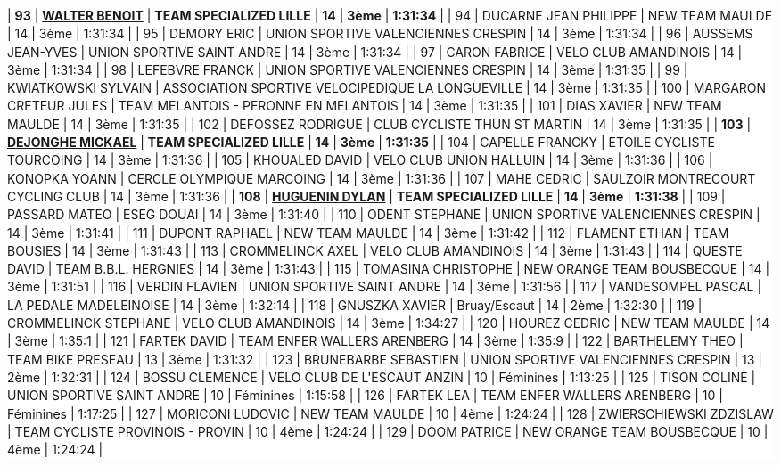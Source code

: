 | **93** | **[WALTER BENOIT](https://teamspecializedlille.cc/coureurs/walterbenoit)** | **TEAM SPECIALIZED LILLE** | **14** | **3ème** | **1:31:34** | 
| 94 | DUCARNE JEAN PHILIPPE | NEW TEAM MAULDE | 14 | 3ème | 1:31:34 | 
| 95 | DEMORY ERIC | UNION SPORTIVE VALENCIENNES CRESPIN | 14 | 3ème | 1:31:34 | 
| 96 | AUSSEMS JEAN-YVES | UNION SPORTIVE SAINT ANDRE | 14 | 3ème | 1:31:34 | 
| 97 | CARON FABRICE | VELO CLUB AMANDINOIS | 14 | 3ème | 1:31:34 | 
| 98 | LEFEBVRE FRANCK | UNION SPORTIVE VALENCIENNES CRESPIN | 14 | 3ème | 1:31:35 | 
| 99 | KWIATKOWSKI SYLVAIN | ASSOCIATION SPORTIVE VELOCIPEDIQUE LA LONGUEVILLE | 14 | 3ème | 1:31:35 | 
| 100 | MARGARON CRETEUR JULES | TEAM MELANTOIS - PERONNE EN MELANTOIS | 14 | 3ème | 1:31:35 | 
| 101 | DIAS XAVIER | NEW TEAM MAULDE | 14 | 3ème | 1:31:35 | 
| 102 | DEFOSSEZ RODRIGUE | CLUB CYCLISTE THUN ST MARTIN | 14 | 3ème | 1:31:35 | 
| **103** | **[DEJONGHE MICKAEL](https://teamspecializedlille.cc/coureurs/dejonghemickael)** | **TEAM SPECIALIZED LILLE** | **14** | **3ème** | **1:31:35** | 
| 104 | CAPELLE FRANCKY | ETOILE CYCLISTE TOURCOING | 14 | 3ème | 1:31:36 | 
| 105 | KHOUALED DAVID | VELO CLUB UNION HALLUIN | 14 | 3ème | 1:31:36 | 
| 106 | KONOPKA YOANN | CERCLE OLYMPIQUE MARCOING | 14 | 3ème | 1:31:36 | 
| 107 | MAHE CEDRIC | SAULZOIR MONTRECOURT CYCLING CLUB | 14 | 3ème | 1:31:36 | 
| **108** | **[HUGUENIN DYLAN](https://teamspecializedlille.cc/coureurs/huguenindylan)** | **TEAM SPECIALIZED LILLE** | **14** | **3ème** | **1:31:38** | 
| 109 | PASSARD MATEO | ESEG DOUAI | 14 | 3ème | 1:31:40 | 
| 110 | ODENT STEPHANE | UNION SPORTIVE VALENCIENNES CRESPIN | 14 | 3ème | 1:31:41 | 
| 111 | DUPONT RAPHAEL | NEW TEAM MAULDE  | 14 | 3ème | 1:31:42 | 
| 112 | FLAMENT ETHAN | TEAM BOUSIES | 14 | 3ème | 1:31:43 | 
| 113 | CROMMELINCK AXEL | VELO CLUB AMANDINOIS | 14 | 3ème | 1:31:43 | 
| 114 | QUESTE DAVID | TEAM B.B.L. HERGNIES | 14 | 3ème | 1:31:43 | 
| 115 | TOMASINA CHRISTOPHE | NEW ORANGE TEAM BOUSBECQUE | 14 | 3ème | 1:31:51 | 
| 116 | VERDIN FLAVIEN | UNION SPORTIVE SAINT ANDRE | 14 | 3ème | 1:31:56 | 
| 117 | VANDESOMPEL PASCAL | LA PEDALE MADELEINOISE | 14 | 3ème | 1:32:14 | 
| 118 | GNUSZKA XAVIER | Bruay/Escaut | 14 | 2ème | 1:32:30 | 
| 119 | CROMMELINCK STEPHANE | VELO CLUB AMANDINOIS | 14 | 3ème | 1:34:27 | 
| 120 | HOUREZ CEDRIC | NEW TEAM MAULDE | 14 | 3ème | 1:35:1 | 
| 121 | FARTEK DAVID | TEAM ENFER WALLERS ARENBERG | 14 | 3ème | 1:35:9 | 
| 122 | BARTHELEMY THEO | TEAM BIKE PRESEAU | 13 | 3ème | 1:31:32 | 
| 123 | BRUNEBARBE SEBASTIEN | UNION SPORTIVE VALENCIENNES CRESPIN | 13 | 2ème | 1:32:31 | 
| 124 | BOSSU CLEMENCE | VELO CLUB DE L'ESCAUT ANZIN | 10 | Féminines | 1:13:25 | 
| 125 | TISON COLINE | UNION SPORTIVE SAINT ANDRE | 10 | Féminines | 1:15:58 | 
| 126 | FARTEK LEA | TEAM ENFER WALLERS ARENBERG | 10 | Féminines | 1:17:25 | 
| 127 | MORICONI LUDOVIC | NEW TEAM MAULDE | 10 | 4ème | 1:24:24 | 
| 128 | ZWIERSCHIEWSKI ZDZISLAW | TEAM CYCLISTE PROVINOIS - PROVIN | 10 | 4ème | 1:24:24 | 
| 129 | DOOM PATRICE | NEW ORANGE TEAM BOUSBECQUE | 10 | 4ème | 1:24:24 | 